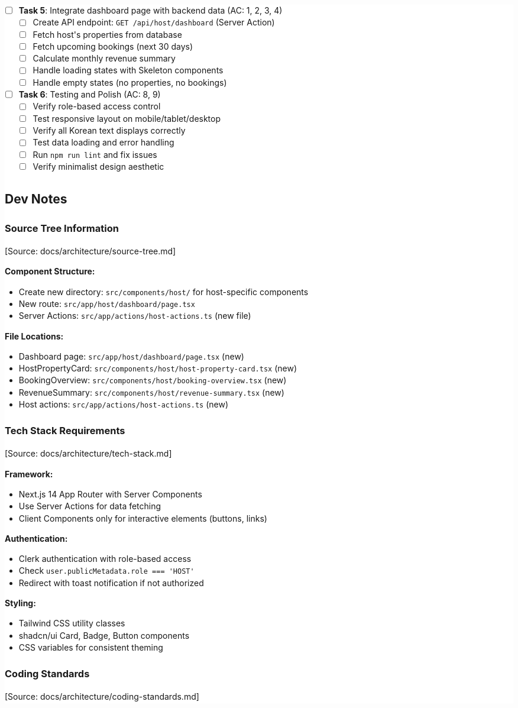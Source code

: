 - [ ] **Task 5**: Integrate dashboard page with backend data (AC: 1, 2, 3, 4)
  - [ ] Create API endpoint: `GET /api/host/dashboard` (Server Action)
  - [ ] Fetch host's properties from database
  - [ ] Fetch upcoming bookings (next 30 days)
  - [ ] Calculate monthly revenue summary
  - [ ] Handle loading states with Skeleton components
  - [ ] Handle empty states (no properties, no bookings)

- [ ] **Task 6**: Testing and Polish (AC: 8, 9)
  - [ ] Verify role-based access control
  - [ ] Test responsive layout on mobile/tablet/desktop
  - [ ] Verify all Korean text displays correctly
  - [ ] Test data loading and error handling
  - [ ] Run `npm run lint` and fix issues
  - [ ] Verify minimalist design aesthetic

## Dev Notes

### Source Tree Information
[Source: docs/architecture/source-tree.md]

**Component Structure:**
- Create new directory: `src/components/host/` for host-specific components
- New route: `src/app/host/dashboard/page.tsx`
- Server Actions: `src/app/actions/host-actions.ts` (new file)

**File Locations:**
- Dashboard page: `src/app/host/dashboard/page.tsx` (new)
- HostPropertyCard: `src/components/host/host-property-card.tsx` (new)
- BookingOverview: `src/components/host/booking-overview.tsx` (new)
- RevenueSummary: `src/components/host/revenue-summary.tsx` (new)
- Host actions: `src/app/actions/host-actions.ts` (new)

### Tech Stack Requirements
[Source: docs/architecture/tech-stack.md]

**Framework:**
- Next.js 14 App Router with Server Components
- Use Server Actions for data fetching
- Client Components only for interactive elements (buttons, links)

**Authentication:**
- Clerk authentication with role-based access
- Check `user.publicMetadata.role === 'HOST'`
- Redirect with toast notification if not authorized

**Styling:**
- Tailwind CSS utility classes
- shadcn/ui Card, Badge, Button components
- CSS variables for consistent theming

### Coding Standards
[Source: docs/architecture/coding-standards.md]
